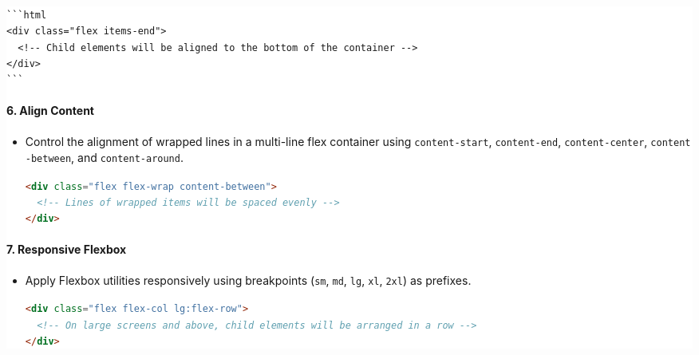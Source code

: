     ```html
    <div class="flex items-end">
      <!-- Child elements will be aligned to the bottom of the container -->
    </div>
    ```

#### 6. Align Content

- Control the alignment of wrapped lines in a multi-line flex container using `content-start`, `content-end`, `content-center`, `content-between`, and `content-around`.

    ```html
    <div class="flex flex-wrap content-between">
      <!-- Lines of wrapped items will be spaced evenly -->
    </div>
    ```

#### 7. Responsive Flexbox

- Apply Flexbox utilities responsively using breakpoints (`sm`, `md`, `lg`, `xl`, `2xl`) as prefixes.

    ```html
    <div class="flex flex-col lg:flex-row">
      <!-- On large screens and above, child elements will be arranged in a row -->
    </div>
    ```
